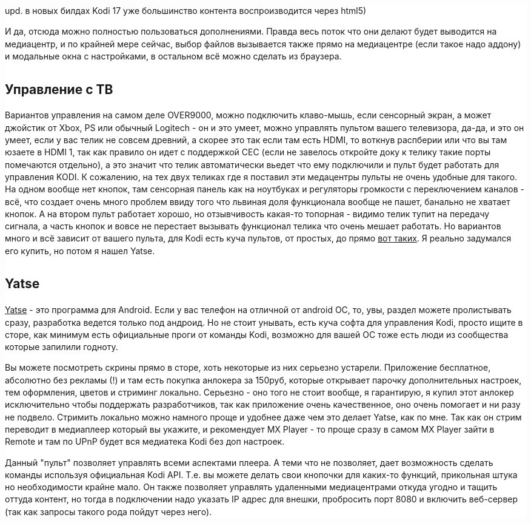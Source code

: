 upd. в новых билдах Kodi 17 уже большинство контента воспроизводится через
html5)

И да, отсюда можно полностью пользоваться дополнениями. Правда весь поток что
они делают будет выводится на медиацентр, и по крайней мере сейчас, выбор файлов
вызывается также прямо на медиацентре (если такое надо аддону) и модальные окна
с настройками, в остальном всё можно сделать из браузера.

## Управление с ТВ

Вариантов управления на самом деле OVER9000, можно подключить клаво-мышь, если
сенсорный экран, а может джойстик от Xbox, PS или обычный Logitech - он и это
умеет, можно управлять пультом вашего телевизора, да-да, и это он умеет, если у
вас телик не совсем древний, а скорее это так если там есть HDMI, то воткнув
распберии или что вы там юзаете в HDMI 1, так как правило он идет с поддержкой
CEC (если не завелось откройте доку к телику такие порты помечаются отдельно), а
это значит что телик автоматически вьедет что ему подключили и пульт будет
работать для управления KODI. К сожалению, на тех двух теликах где я поставил
эти медацентры пульты не очень удобные для такого. На одном вообще нет кнопок,
там сенсорная панель как на ноутбуках и регуляторы громкости с переключением
каналов - всё, что создает очень много проблем ввиду того что львиная доля
функционала вообще не пашет, банально не хватает кнопок. А на втором пульт
работает хорошо, но отзывчивость какая-то топорная - видимо телик тупит на
передачу сигнала, а часть кнопок и вовсе не перестает вызывать функционал телика
что очень мешает работать. Но вариантов много и всё зависит от вашего пульта,
для Kodi есть куча пультов, от простых, до
прямо [вот таких](https://ru.aliexpress.com/store/product/English-or-Russian-Rii-mini-i8-2-4G-wireless-Keyboard-Fly-Air-Mouse-Touchpad-for-TV/1659037_32532867617.html).
Я реально задумался его купить, но потом я нашел Yatse.

## Yatse

[Yatse](https://play.google.com/store/apps/details?id=org.leetzone.android.yatsewidgetfree) -
это программа для Android. Если у вас телефон на отличной от android ОС, то,
увы, раздел можете пролистывать сразу, разработка ведется только под андроид. Но
не стоит унывать, есть куча софта для управления Kodi, просто ищите в сторе, как
минимум есть официальные проги от команды Kodi, возможно для вашей ОС тоже есть
люди из сообщества которые запилили годноту.

Вы можете посмотреть скрины прямо в сторе, хоть некоторые из них серьезно
устарели. Приложение бесплатное, абсолютно без рекламы (!) и там есть покупка
анлокера за 150руб, которые открывает парочку дополнительных настроек, тем
оформления, цветов и стриминг локально. Серьезно - оно того не стоит вообще, я
гарантирую, я купил этот анлокер исключительно чтобы поддержать разработчиков,
так как приложение очень качественное, оно очень помогает и ни разу не подвело.
Стримить локально можно намного проще и удобнее даже чем это делает Yatse, как
по мне. Так как он стрим переводит в медиаплеер который вы укажите, и
рекомендует MX Player - то проще сразу в самом MX Player зайти в Remote и там по
UPnP будет вся медиатека Kodi без доп настроек.

Данный "пульт" позволяет управлять всеми аспектами плеера. А теми что не
позволяет, дает возможность сделать команды используя официальная Kodi API. Т.е.
вы можете делать свои кнопочки для каких-то функций, прикольная штука но
необходимости крайне мало. Он также позволяет управлять удаленными медиацентрами
откуда угодно и тащить оттуда контент, но тогда в подключении надо указать IP
адрес для внешки, пробросить порт 8080 и включить веб-сервер (так как запросы
такого рода пойдут через него).
